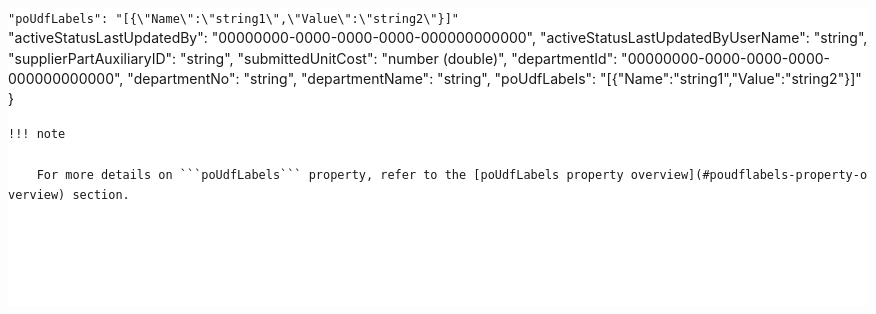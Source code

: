 ```"poUdfLabels": "[{\"Name\":\"string1\",\"Value\":\"string2\"}]"``` <br>
    "activeStatusLastUpdatedBy": "00000000-0000-0000-0000-000000000000",
    "activeStatusLastUpdatedByUserName": "string",
    "supplierPartAuxiliaryID": "string",
    "submittedUnitCost": "number (double)",
    "departmentId": "00000000-0000-0000-0000-000000000000",
    "departmentNo": "string",
    "departmentName": "string",
    "poUdfLabels": "[{\"Name\":\"string1\",\"Value\":\"string2\"}]"
}
```
!!! note

    For more details on ```poUdfLabels``` property, refer to the [poUdfLabels property overview](#poudflabels-property-overview) section.





